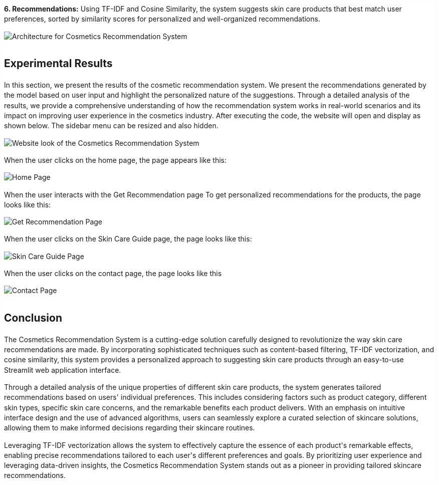 **6. Recommendations:** Using TF-IDF and Cosine Similarity, the system suggests skin care products that best match user preferences, sorted by similarity scores for personalized and well-organized recommendations.

![Architecture for Cosmetics Recommendation System](https://ibb.co/t8j1bsx)
## Experimental Results

In this section, we present the results of the cosmetic recommendation system. We present the recommendations generated by the model based on user input and highlight the personalized nature of the suggestions. Through a detailed analysis of the results, we provide a comprehensive understanding of how the recommendation system works in real-world scenarios and its impact on improving user experience in the cosmetics industry.
After executing the code, the website will open and display as shown below. The sidebar menu can be resized and also hidden.

![Website look of the Cosmetics Recommendation System](https://ibb.co/ctkJ8Gf)

When the user clicks on the home page, the page appears like this:

![Home Page](https://ibb.co/nwf7Y1L)

When the user interacts with the Get Recommendation page To get personalized recommendations for the products, the page looks like this:

![Get Recommendation Page](https://ibb.co/q0RvGVt)

When the user clicks on the Skin Care Guide page, the page looks like this:

![Skin Care Guide Page](https://ibb.co/jG81FWh)

When the user clicks on the contact page, the page looks like this

![Contact Page](https://ibb.co/XxcWDp1)
## Conclusion

The Cosmetics Recommendation System is a cutting-edge solution carefully designed to revolutionize the way skin care recommendations are made. By incorporating sophisticated techniques such as content-based filtering, TF-IDF vectorization, and cosine similarity, this system provides a personalized approach to suggesting skin care products through an easy-to-use Streamlit web application interface. 

Through a detailed analysis of the unique properties of different skin care products, the system generates tailored recommendations based on users' individual preferences. This includes considering factors such as product category, different skin types, specific skin care concerns, and the remarkable benefits each product delivers. With an emphasis on intuitive interface design and the use of advanced algorithms, users can seamlessly explore a curated selection of skincare solutions, allowing them to make informed decisions regarding their skincare routines.

Leveraging TF-IDF vectorization allows the system to effectively capture the essence of each product's remarkable effects, enabling precise recommendations tailored to each user's different preferences and goals. By prioritizing user experience and leveraging data-driven insights, the Cosmetics Recommendation System stands out as a pioneer in providing tailored skincare recommendations. 
